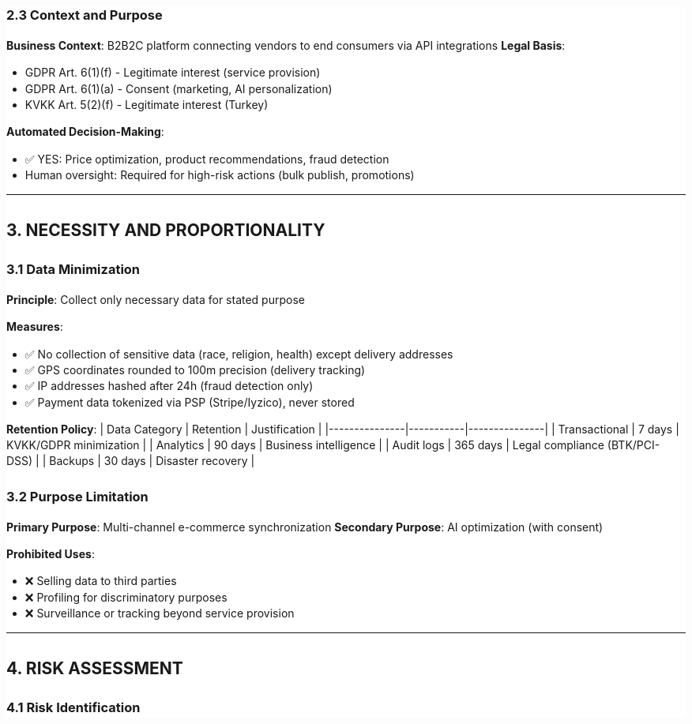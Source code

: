 ### 2.3 Context and Purpose

**Business Context**: B2B2C platform connecting vendors to end consumers via API integrations
**Legal Basis**:
- GDPR Art. 6(1)(f) - Legitimate interest (service provision)
- GDPR Art. 6(1)(a) - Consent (marketing, AI personalization)
- KVKK Art. 5(2)(f) - Legitimate interest (Turkey)

**Automated Decision-Making**:
- ✅ YES: Price optimization, product recommendations, fraud detection
- Human oversight: Required for high-risk actions (bulk publish, promotions)

---

## 3. NECESSITY AND PROPORTIONALITY

### 3.1 Data Minimization

**Principle**: Collect only necessary data for stated purpose

**Measures**:
- ✅ No collection of sensitive data (race, religion, health) except delivery addresses
- ✅ GPS coordinates rounded to 100m precision (delivery tracking)
- ✅ IP addresses hashed after 24h (fraud detection only)
- ✅ Payment data tokenized via PSP (Stripe/Iyzico), never stored

**Retention Policy**:
| Data Category | Retention | Justification |
|---------------|-----------|---------------|
| Transactional | 7 days | KVKK/GDPR minimization |
| Analytics | 90 days | Business intelligence |
| Audit logs | 365 days | Legal compliance (BTK/PCI-DSS) |
| Backups | 30 days | Disaster recovery |

### 3.2 Purpose Limitation

**Primary Purpose**: Multi-channel e-commerce synchronization
**Secondary Purpose**: AI optimization (with consent)

**Prohibited Uses**:
- ❌ Selling data to third parties
- ❌ Profiling for discriminatory purposes
- ❌ Surveillance or tracking beyond service provision

---

## 4. RISK ASSESSMENT

### 4.1 Risk Identification

